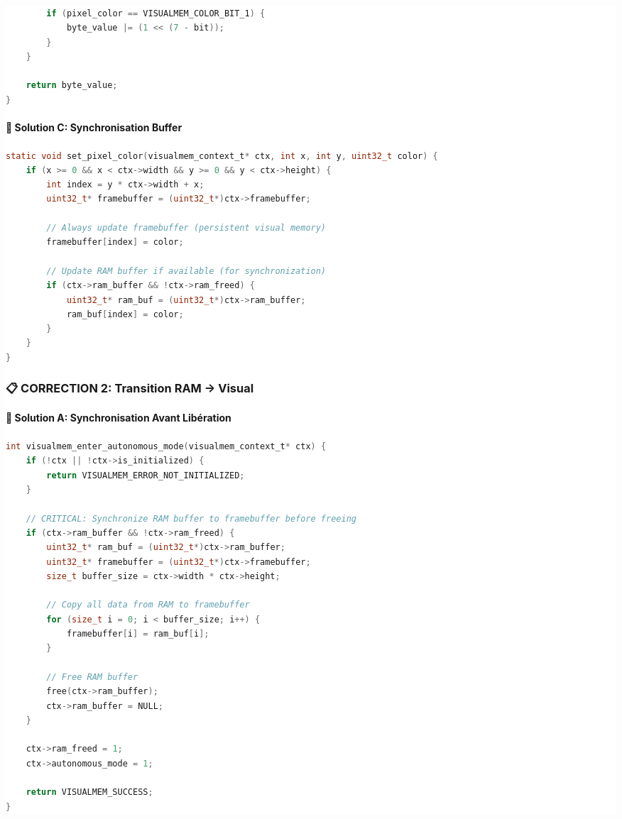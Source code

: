 ```c
        if (pixel_color == VISUALMEM_COLOR_BIT_1) {
            byte_value |= (1 << (7 - bit));
        }
    }
    
    return byte_value;
}
```

#### **🔧 Solution C: Synchronisation Buffer**

```c
static void set_pixel_color(visualmem_context_t* ctx, int x, int y, uint32_t color) {
    if (x >= 0 && x < ctx->width && y >= 0 && y < ctx->height) {
        int index = y * ctx->width + x;
        uint32_t* framebuffer = (uint32_t*)ctx->framebuffer;
        
        // Always update framebuffer (persistent visual memory)
        framebuffer[index] = color;
        
        // Update RAM buffer if available (for synchronization)
        if (ctx->ram_buffer && !ctx->ram_freed) {
            uint32_t* ram_buf = (uint32_t*)ctx->ram_buffer;
            ram_buf[index] = color;
        }
    }
}
```

### **📋 CORRECTION 2: Transition RAM → Visual**

#### **🔧 Solution A: Synchronisation Avant Libération**

```c
int visualmem_enter_autonomous_mode(visualmem_context_t* ctx) {
    if (!ctx || !ctx->is_initialized) {
        return VISUALMEM_ERROR_NOT_INITIALIZED;
    }
    
    // CRITICAL: Synchronize RAM buffer to framebuffer before freeing
    if (ctx->ram_buffer && !ctx->ram_freed) {
        uint32_t* ram_buf = (uint32_t*)ctx->ram_buffer;
        uint32_t* framebuffer = (uint32_t*)ctx->framebuffer;
        size_t buffer_size = ctx->width * ctx->height;
        
        // Copy all data from RAM to framebuffer
        for (size_t i = 0; i < buffer_size; i++) {
            framebuffer[i] = ram_buf[i];
        }
        
        // Free RAM buffer
        free(ctx->ram_buffer);
        ctx->ram_buffer = NULL;
    }
    
    ctx->ram_freed = 1;
    ctx->autonomous_mode = 1;
    
    return VISUALMEM_SUCCESS;
}
```
